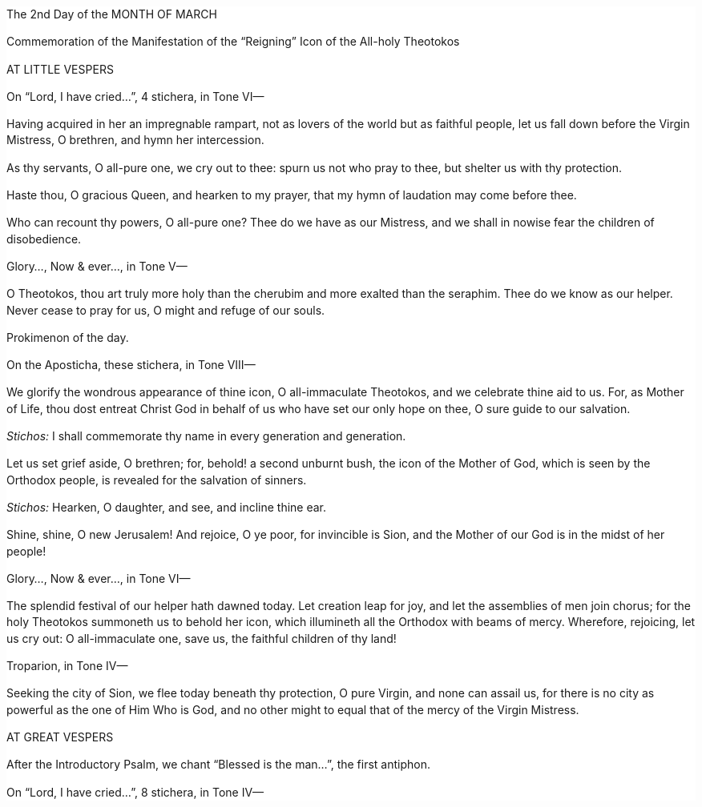 The 2nd Day of the MONTH OF MARCH

Commemoration of the Manifestation of the “Reigning” Icon of the All-holy Theotokos

AT LITTLE VESPERS

On “Lord, I have cried…”, 4 stichera, in Tone VI—

Having acquired in her an impregnable rampart, not as lovers of the world but as faithful people, let us fall down before the Virgin Mistress, O brethren, and hymn her intercession.

As thy servants, O all-pure one, we cry out to thee: spurn us not who pray to thee, but shelter us with thy protection.

Haste thou, O gracious Queen, and hearken to my prayer, that my hymn of laudation may come before thee.

Who can recount thy powers, O all-pure one? Thee do we have as our Mistress, and we shall in nowise fear the children of disobedience.

Glory…, Now & ever…, in Tone V—

O Theotokos, thou art truly more holy than the cherubim and more exalted than the seraphim. Thee do we know as our helper. Never cease to pray for us, O might and refuge of our souls.

Prokimenon of the day.

On the Aposticha, these stichera, in Tone VIII—

We glorify the wondrous appearance of thine icon, O all-immaculate Theotokos, and we celebrate thine aid to us. For, as Mother of Life, thou dost entreat Christ God in behalf of us who have set our only hope on thee, O sure guide to our salvation.

*Stichos:* I shall commemorate thy name in every generation and generation.

Let us set grief aside, O brethren; for, behold! a second unburnt bush, the icon of the Mother of God, which is seen by the Orthodox people, is revealed for the salvation of sinners.

*Stichos:* Hearken, O daughter, and see, and incline thine ear.

Shine, shine, O new Jerusalem! And rejoice, O ye poor, for invincible is Sion, and the Mother of our God is in the midst of her people!

Glory…, Now & ever…, in Tone VI—

The splendid festival of our helper hath dawned today. Let creation leap for joy, and let the assemblies of men join chorus; for the holy Theotokos summoneth us to behold her icon, which illumineth all the Orthodox with beams of mercy. Wherefore, rejoicing, let us cry out: O all-immaculate one, save us, the faithful children of thy land!

Troparion, in Tone IV—

Seeking the city of Sion, we flee today beneath thy protection, O pure Virgin, and none can assail us, for there is no city as powerful as the one of Him Who is God, and no other might to equal that of the mercy of the Virgin Mistress.

AT GREAT VESPERS

After the Introductory Psalm, we chant “Blessed is the man…”, the first antiphon.

On “Lord, I have cried…”, 8 stichera, in Tone IV—
